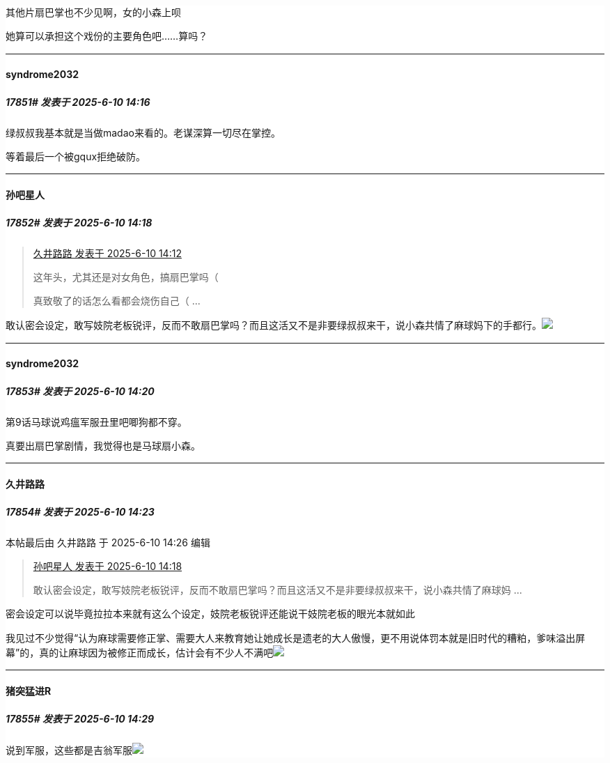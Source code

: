 其他片扇巴掌也不少见啊，女的小森上呗

她算可以承担这个戏份的主要角色吧……算吗？

*****

####  syndrome2032  
##### 17851#       发表于 2025-6-10 14:16

绿叔叔我基本就是当做madao来看的。老谋深算一切尽在掌控。

等着最后一个被gqux拒绝破防。

*****

####  孙吧星人  
##### 17852#       发表于 2025-6-10 14:18

<blockquote><a href="httphttps://stage1st.com/2b/forum.php?mod=redirect&amp;goto=findpost&amp;pid=67913038&amp;ptid=2209276" target="_blank">久井路路 发表于 2025-6-10 14:12</a>

这年头，尤其还是对女角色，搞扇巴掌吗（

真致敬了的话怎么看都会烧伤自己（ ...</blockquote>
敢认密会设定，敢写妓院老板锐评，反而不敢扇巴掌吗？而且这活又不是非要绿叔叔来干，说小森共情了麻球妈下的手都行。<img src="https://static.stage1st.com/image/smiley/face2017/220.png" referrerpolicy="no-referrer">

*****

####  syndrome2032  
##### 17853#       发表于 2025-6-10 14:20

第9话马球说鸡瘟军服丑里吧唧狗都不穿。

真要出扇巴掌剧情，我觉得也是马球扇小森。

*****

####  久井路路  
##### 17854#       发表于 2025-6-10 14:23

 本帖最后由 久井路路 于 2025-6-10 14:26 编辑 
<blockquote><a href="httphttps://stage1st.com/2b/forum.php?mod=redirect&amp;goto=findpost&amp;pid=67913066&amp;ptid=2209276" target="_blank">孙吧星人 发表于 2025-6-10 14:18</a>

敢认密会设定，敢写妓院老板锐评，反而不敢扇巴掌吗？而且这活又不是非要绿叔叔来干，说小森共情了麻球妈 ...</blockquote>
密会设定可以说毕竟拉拉本来就有这么个设定，妓院老板锐评还能说干妓院老板的眼光本就如此

我见过不少觉得“认为麻球需要修正掌、需要大人来教育她让她成长是遗老的大人傲慢，更不用说体罚本就是旧时代的糟粕，爹味溢出屏幕”的，真的让麻球因为被修正而成长，估计会有不少人不满吧<img src="https://static.stage1st.com/image/smiley/face2017/068.png" referrerpolicy="no-referrer">

*****

####  猪突猛进R  
##### 17855#       发表于 2025-6-10 14:29

说到军服，这些都是吉翁军服<img src="https://static.stage1st.com/image/smiley/face2017/067.png" referrerpolicy="no-referrer">
